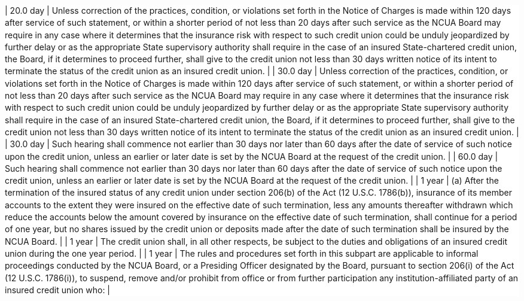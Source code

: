 | 20.0 day   | Unless correction of the practices, condition, or violations set forth in the Notice of Charges is made within 120 days after service of such statement, or within a shorter period of not less than 20 days after such service as the NCUA Board may require in any case where it determines that the insurance risk with respect to such credit union could be unduly jeopardized by further delay or as the appropriate State supervisory authority shall require in the case of an insured State-chartered credit union, the Board, if it determines to proceed further, shall give to the credit union not less than 30 days written notice of its intent to terminate the status of the credit union as an insured credit union.                               |
| 30.0 day   | Unless correction of the practices, condition, or violations set forth in the Notice of Charges is made within 120 days after service of such statement, or within a shorter period of not less than 20 days after such service as the NCUA Board may require in any case where it determines that the insurance risk with respect to such credit union could be unduly jeopardized by further delay or as the appropriate State supervisory authority shall require in the case of an insured State-chartered credit union, the Board, if it determines to proceed further, shall give to the credit union not less than 30 days written notice of its intent to terminate the status of the credit union as an insured credit union.                               |
| 30.0 day   | Such hearing shall commence not earlier than 30 days nor later than 60 days after the date of service of such notice upon the credit union, unless an earlier or later date is set by the NCUA Board at the request of the credit union.                                                                                                                                                                                                                                                                                                                                                                                                                                                                                                                             |
| 60.0 day   | Such hearing shall commence not earlier than 30 days nor later than 60 days after the date of service of such notice upon the credit union, unless an earlier or later date is set by the NCUA Board at the request of the credit union.                                                                                                                                                                                                                                                                                                                                                                                                                                                                                                                             |
| 1 year     | (a) After the termination of the insured status of any credit union under section 206(b) of the Act (12 U.S.C. 1786(b)), insurance of its member accounts to the extent they were insured on the effective date of such termination, less any amounts thereafter withdrawn which reduce the accounts below the amount covered by insurance on the effective date of such termination, shall continue for a period of one year, but no shares issued by the credit union or deposits made after the date of such termination shall be insured by the NCUA Board.                                                                                                                                                                                                      |
| 1 year     | The credit union shall, in all other respects, be subject to the duties and obligations of an insured credit union during the one year period.                                                                                                                                                                                                                                                                                                                                                                                                                                                                                                                                                                                                                       |
| 1 year     | The rules and procedures set forth in this subpart are applicable to informal proceedings conducted by the NCUA Board, or a Presiding Officer designated by the Board, pursuant to section 206(i) of the Act (12 U.S.C. 1786(i)), to suspend, remove and/or prohibit from office or from further participation any institution-affiliated party of an insured credit union who:                                                                                                                                                                                                                                                                                                                                                                                      |